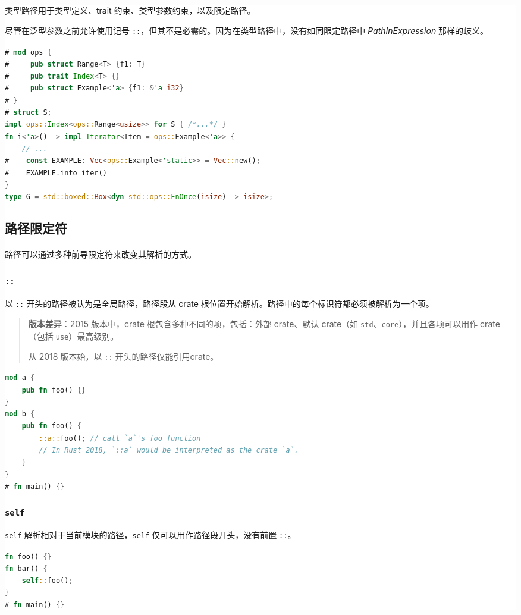 类型路径用于类型定义、trait 约束、类型参数约束，以及限定路径。

尽管在泛型参数之前允许使用记号 `::`，但其不是必需的。因为在类型路径中，没有如同限定路径中 _PathInExpression_ 那样的歧义。

```rust
# mod ops {
#     pub struct Range<T> {f1: T}
#     pub trait Index<T> {}
#     pub struct Example<'a> {f1: &'a i32}
# }
# struct S;
impl ops::Index<ops::Range<usize>> for S { /*...*/ }
fn i<'a>() -> impl Iterator<Item = ops::Example<'a>> {
    // ...
#    const EXAMPLE: Vec<ops::Example<'static>> = Vec::new();
#    EXAMPLE.into_iter()
}
type G = std::boxed::Box<dyn std::ops::FnOnce(isize) -> isize>;
```

## 路径限定符

路径可以通过多种前导限定符来改变其解析的方式。

### `::`

以 `::` 开头的路径被认为是全局路径，路径段从 crate 根位置开始解析。路径中的每个标识符都必须被解析为一个项。

> **版本差异**：2015 版本中，crate 根包含多种不同的项，包括：外部 crate、默认 crate（如 `std`、`core`），并且各项可以用作 crate（包括 `use`）最高级别。
>
> 从 2018 版本始，以 `::` 开头的路径仅能引用crate。

```rust
mod a {
    pub fn foo() {}
}
mod b {
    pub fn foo() {
        ::a::foo(); // call `a`'s foo function
        // In Rust 2018, `::a` would be interpreted as the crate `a`.
    }
}
# fn main() {}
```

### `self`

`self` 解析相对于当前模块的路径，`self` 仅可以用作路径段开头，没有前置 `::`。

```rust
fn foo() {}
fn bar() {
    self::foo();
}
# fn main() {}
```
